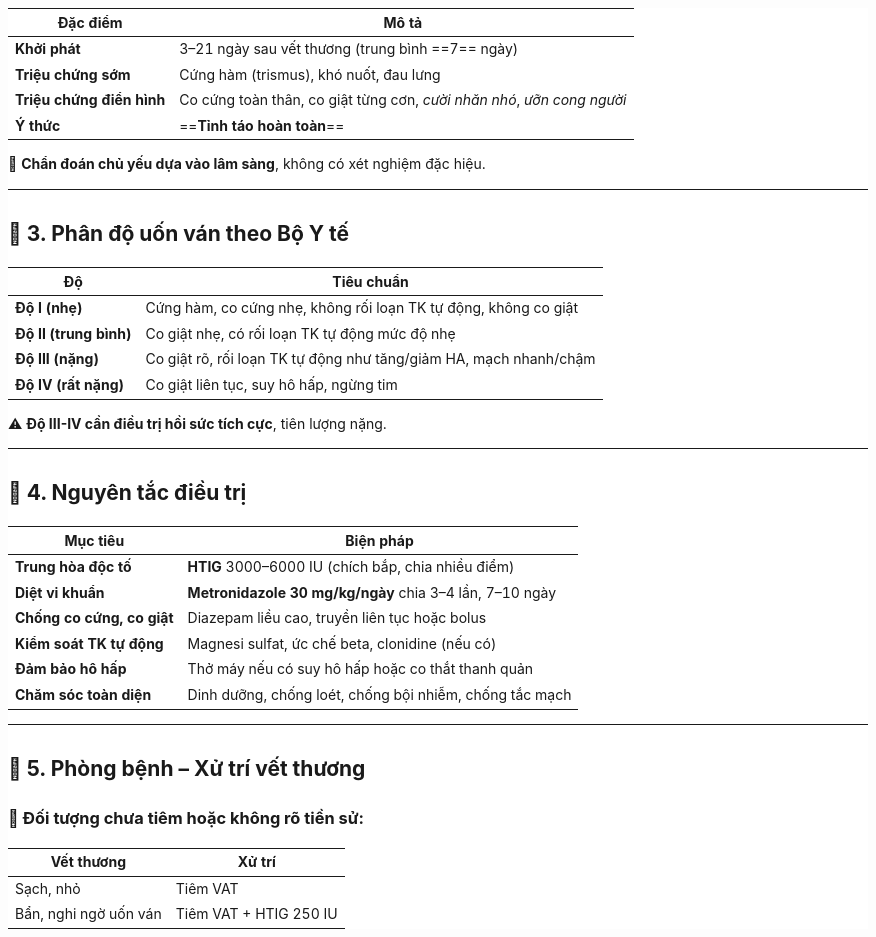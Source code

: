 | Đặc điểm                  | Mô tả                                                                  |
| ------------------------- | ---------------------------------------------------------------------- |
| **Khởi phát**             | 3–21 ngày sau vết thương (trung bình ==7== ngày)                       |
| **Triệu chứng sớm**       | Cứng hàm (trismus), khó nuốt, đau lưng                                 |
| **Triệu chứng điển hình** | Co cứng toàn thân, co giật từng cơn, _cười nhăn nhó_, _ưỡn cong người_ |
| **Ý thức**                | ==**Tỉnh táo hoàn toàn**==                                             |


📌 **Chẩn đoán chủ yếu dựa vào lâm sàng**, không có xét nghiệm đặc hiệu.

---

## 🏥 3. **Phân độ uốn ván theo Bộ Y tế**

|Độ|Tiêu chuẩn|
|---|---|
|**Độ I (nhẹ)**|Cứng hàm, co cứng nhẹ, không rối loạn TK tự động, không co giật|
|**Độ II (trung bình)**|Co giật nhẹ, có rối loạn TK tự động mức độ nhẹ|
|**Độ III (nặng)**|Co giật rõ, rối loạn TK tự động như tăng/giảm HA, mạch nhanh/chậm|
|**Độ IV (rất nặng)**|Co giật liên tục, suy hô hấp, ngừng tim|

⚠ **Độ III-IV cần điều trị hồi sức tích cực**, tiên lượng nặng.

---

## 💊 4. **Nguyên tắc điều trị**

|Mục tiêu|Biện pháp|
|---|---|
|**Trung hòa độc tố**|**HTIG** 3000–6000 IU (chích bắp, chia nhiều điểm)|
|**Diệt vi khuẩn**|**Metronidazole 30 mg/kg/ngày** chia 3–4 lần, 7–10 ngày|
|**Chống co cứng, co giật**|Diazepam liều cao, truyền liên tục hoặc bolus|
|**Kiểm soát TK tự động**|Magnesi sulfat, ức chế beta, clonidine (nếu có)|
|**Đảm bảo hô hấp**|Thở máy nếu có suy hô hấp hoặc co thắt thanh quản|
|**Chăm sóc toàn diện**|Dinh dưỡng, chống loét, chống bội nhiễm, chống tắc mạch|

---

## 💉 5. **Phòng bệnh – Xử trí vết thương**

### 🔹 Đối tượng chưa tiêm hoặc không rõ tiền sử:

|Vết thương|Xử trí|
|---|---|
|Sạch, nhỏ|Tiêm VAT|
|Bẩn, nghi ngờ uốn ván|Tiêm VAT + HTIG 250 IU|
